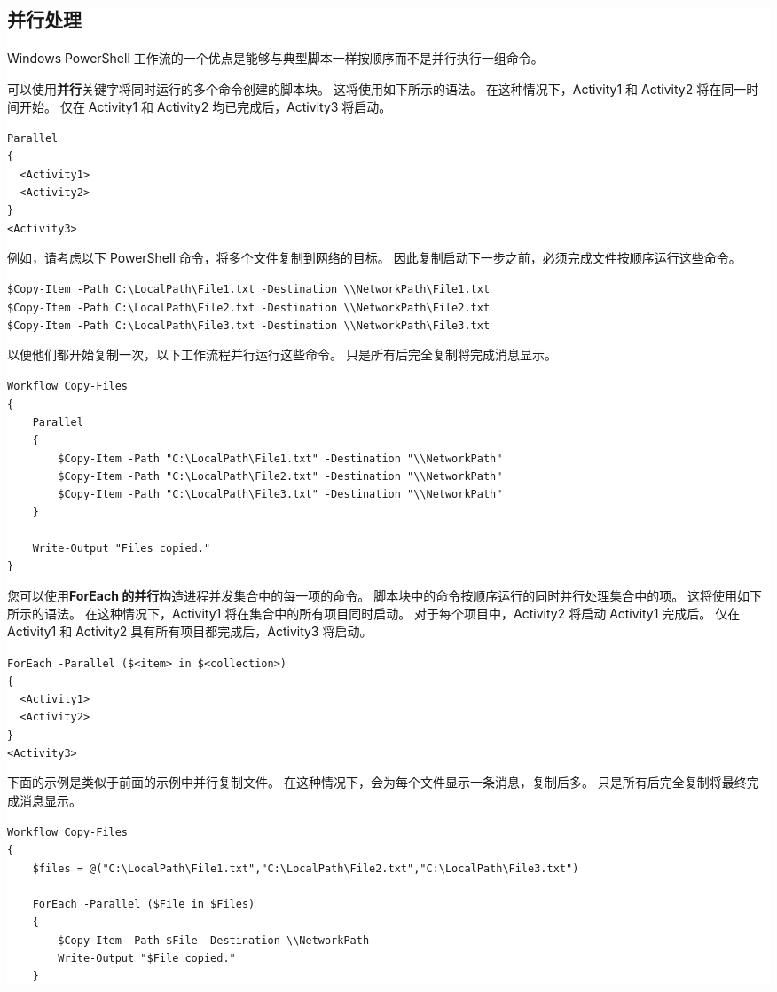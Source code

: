 
## 并行处理

Windows PowerShell 工作流的一个优点是能够与典型脚本一样按顺序而不是并行执行一组命令。 

可以使用**并行**关键字将同时运行的多个命令创建的脚本块。 这将使用如下所示的语法。 在这种情况下，Activity1 和 Activity2 将在同一时间开始。 仅在 Activity1 和 Activity2 均已完成后，Activity3 将启动。

    Parallel
    {
      <Activity1>
      <Activity2>
    }
    <Activity3>


例如，请考虑以下 PowerShell 命令，将多个文件复制到网络的目标。  因此复制启动下一步之前，必须完成文件按顺序运行这些命令。     

    $Copy-Item -Path C:\LocalPath\File1.txt -Destination \\NetworkPath\File1.txt
    $Copy-Item -Path C:\LocalPath\File2.txt -Destination \\NetworkPath\File2.txt
    $Copy-Item -Path C:\LocalPath\File3.txt -Destination \\NetworkPath\File3.txt

以便他们都开始复制一次，以下工作流程并行运行这些命令。  只是所有后完全复制将完成消息显示。

    Workflow Copy-Files
    {
        Parallel 
        {
            $Copy-Item -Path "C:\LocalPath\File1.txt" -Destination "\\NetworkPath"
            $Copy-Item -Path "C:\LocalPath\File2.txt" -Destination "\\NetworkPath"
            $Copy-Item -Path "C:\LocalPath\File3.txt" -Destination "\\NetworkPath"
        }

        Write-Output "Files copied."
    }


您可以使用**ForEach 的并行**构造进程并发集合中的每一项的命令。 脚本块中的命令按顺序运行的同时并行处理集合中的项。 这将使用如下所示的语法。 在这种情况下，Activity1 将在集合中的所有项目同时启动。 对于每个项目中，Activity2 将启动 Activity1 完成后。 仅在 Activity1 和 Activity2 具有所有项目都完成后，Activity3 将启动。

    ForEach -Parallel ($<item> in $<collection>)
    {
      <Activity1>
      <Activity2>
    }
    <Activity3>

下面的示例是类似于前面的示例中并行复制文件。  在这种情况下，会为每个文件显示一条消息，复制后多。  只是所有后完全复制将最终完成消息显示。

    Workflow Copy-Files
    {
        $files = @("C:\LocalPath\File1.txt","C:\LocalPath\File2.txt","C:\LocalPath\File3.txt")

        ForEach -Parallel ($File in $Files) 
        {
            $Copy-Item -Path $File -Destination \\NetworkPath
            Write-Output "$File copied."
        }
        